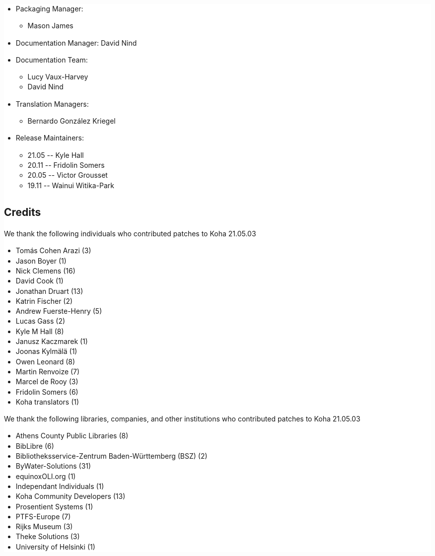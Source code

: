 - Packaging Manager:
  - Mason James

- Documentation Manager: David Nind


- Documentation Team:
  - Lucy Vaux-Harvey
  - David Nind

- Translation Managers:
  - Bernardo González Kriegel

- Release Maintainers:
  - 21.05 -- Kyle Hall
  - 20.11 -- Fridolin Somers
  - 20.05 -- Victor Grousset
  - 19.11 -- Wainui Witika-Park

## Credits

We thank the following individuals who contributed patches to Koha 21.05.03

- Tomás Cohen Arazi (3)
- Jason Boyer (1)
- Nick Clemens (16)
- David Cook (1)
- Jonathan Druart (13)
- Katrin Fischer (2)
- Andrew Fuerste-Henry (5)
- Lucas Gass (2)
- Kyle M Hall (8)
- Janusz Kaczmarek (1)
- Joonas Kylmälä (1)
- Owen Leonard (8)
- Martin Renvoize (7)
- Marcel de Rooy (3)
- Fridolin Somers (6)
- Koha translators (1)

We thank the following libraries, companies, and other institutions who contributed
patches to Koha 21.05.03

- Athens County Public Libraries (8)
- BibLibre (6)
- Bibliotheksservice-Zentrum Baden-Württemberg (BSZ) (2)
- ByWater-Solutions (31)
- equinoxOLI.org (1)
- Independant Individuals (1)
- Koha Community Developers (13)
- Prosentient Systems (1)
- PTFS-Europe (7)
- Rijks Museum (3)
- Theke Solutions (3)
- University of Helsinki (1)
